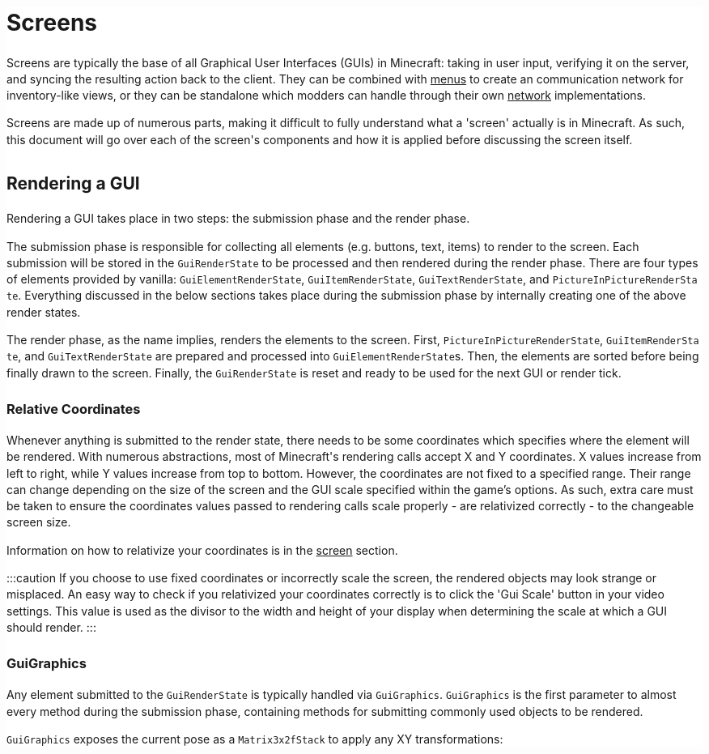 # Screens

Screens are typically the base of all Graphical User Interfaces (GUIs) in Minecraft: taking in user input, verifying it on the server, and syncing the resulting action back to the client. They can be combined with [menus] to create an communication network for inventory-like views, or they can be standalone which modders can handle through their own [network] implementations.

Screens are made up of numerous parts, making it difficult to fully understand what a 'screen' actually is in Minecraft. As such, this document will go over each of the screen's components and how it is applied before discussing the screen itself.

## Rendering a GUI

Rendering a GUI takes place in two steps: the submission phase and the render phase.

The submission phase is responsible for collecting all elements (e.g. buttons, text, items) to render to the screen. Each submission will be stored in the `GuiRenderState` to be processed and then rendered during the render phase. There are four types of elements provided by vanilla: `GuiElementRenderState`, `GuiItemRenderState`, `GuiTextRenderState`, and `PictureInPictureRenderState`. Everything discussed in the below sections takes place during the submission phase by internally creating one of the above render states.

The render phase, as the name implies, renders the elements to the screen. First, `PictureInPictureRenderState`, `GuiItemRenderState`, and `GuiTextRenderState` are prepared and processed into `GuiElementRenderState`s. Then, the elements are sorted before being finally drawn to the screen. Finally, the `GuiRenderState` is reset and ready to be used for the next GUI or render tick.

### Relative Coordinates

Whenever anything is submitted to the render state, there needs to be some coordinates which specifies where the element will be rendered. With numerous abstractions, most of Minecraft's rendering calls accept X and Y coordinates. X values increase from left to right, while Y values increase from top to bottom. However, the coordinates are not fixed to a specified range. Their range can change depending on the size of the screen and the GUI scale specified within the game’s options. As such, extra care must be taken to ensure the coordinates values passed to rendering calls scale properly - are relativized correctly - to the changeable screen size.

Information on how to relativize your coordinates is in the [screen] section.

:::caution
If you choose to use fixed coordinates or incorrectly scale the screen, the rendered objects may look strange or misplaced. An easy way to check if you relativized your coordinates correctly is to click the 'Gui Scale' button in your video settings. This value is used as the divisor to the width and height of your display when determining the scale at which a GUI should render.
:::

### GuiGraphics

Any element submitted to the `GuiRenderState` is typically handled via `GuiGraphics`. `GuiGraphics` is the first parameter to almost every method during the submission phase, containing methods for submitting commonly used objects to be rendered.

`GuiGraphics` exposes the current pose as a `Matrix3x2fStack` to apply any XY transformations:


[menus]: menus.md
[network]: ../networking/index.md
[screen]: #the-screen-subtype
[argb]: https://en.wikipedia.org/wiki/RGBA_color_model#ARGB32
[component]: ../resources/client/i18n.md#components
[keymapping]: ../misc/keymappings.md#inside-a-gui
[modbus]: ../concepts/events.md#event-buses